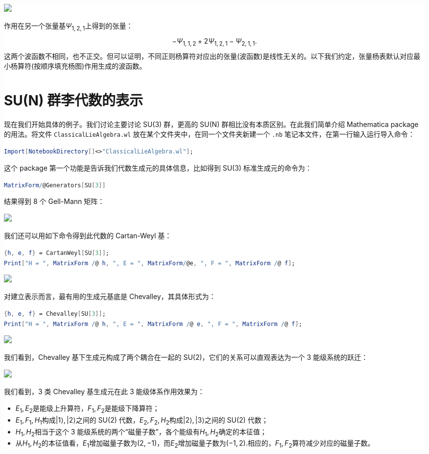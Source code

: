 ![](/Users/ren/Documents/GitHub/zhihu_articles/李代数表示/include/Y3.png)

作用在另一个张量基$\Psi_{1,2,1}$上得到的张量：
$$
\begin{equation}
	-\Psi_{1, 1, 2} + 2 \Psi_{1, 2, 1} - \Psi_{2, 1, 1}. 
\end{equation}
$$
这两个波函数不相同，也不正交。但可以证明，不同正则杨算符对应出的张量(波函数)是线性无关的。以下我们约定，张量杨表默认对应最小杨算符(按顺序填充杨图)作用生成的波函数。

# SU(N) 群李代数的表示

现在我们开始具体的例子。我们讨论主要讨论 SU(3) 群，更高的 SU(N) 群相比没有本质区别。在此我们简单介绍 Mathematica package 的用法。将文件 `ClassicalLieAlgebra.wl` 放在某个文件夹中，在同一个文件夹新建一个 `.nb` 笔记本文件，在第一行输入运行导入命令：

```mathematica
Import[NotebookDirectory[]<>"ClassicalLieAlgebra.wl"];
```

这个 package 第一个功能是告诉我们代数生成元的具体信息，比如得到 SU(3) 标准生成元的命令为：

```mathematica
MatrixForm/@Generators[SU[3]]
```

结果得到 8 个 Gell-Mann 矩阵：

![](/Users/ren/Documents/GitHub/zhihu_articles/李代数表示/include/O1.png)

我们还可以用如下命令得到此代数的 Cartan-Weyl 基：

```mathematica
{h, e, f} = CartanWeyl[SU[3]];
Print["H = ", MatrixForm /@ h, ", E = ", MatrixForm/@e, ", F = ", MatrixForm /@ f];
```

![](/Users/ren/Documents/GitHub/zhihu_articles/李代数表示/include/O2.png)

对建立表示而言，最有用的生成元基底是 Chevalley，其具体形式为：

```mathematica
{h, e, f} = Chevalley[SU[3]];
Print["H = ", MatrixForm /@ h, ", E = ", MatrixForm /@ e, ", F = ", MatrixForm /@ f];
```

![](/Users/ren/Documents/GitHub/zhihu_articles/李代数表示/include/O3.png)

我们看到，Chevalley 基下生成元构成了两个耦合在一起的 SU(2)，它们的关系可以直观表达为一个 3 能级系统的跃迁：

![](/Users/ren/Documents/GitHub/zhihu_articles/李代数表示/include/P1.png)

我们看到，3 类 Chevalley 基生成元在此 3 能级体系作用效果为：

- $E_1,E_2$是能级上升算符，$F_1,F_2$是能级下降算符；
- $E_1,F_1,H_1$构成$\left| 1 \right \rangle, \left| 2 \right \rangle$之间的 SU(2) 代数，$E_2,F_2,H_2$构成$\left| 2 \right \rangle, \left| 3 \right \rangle$之间的 SU(2) 代数；
- $H_1,H_2$相当于这个 3 能级系统的两个“磁量子数”，各个能级有$H_1, H_2$确定的本征值；
- 从$H_1,H_2$的本征值看，$E_1$增加磁量子数为$(2,-1)$，而$E_2$增加磁量子数为$(-1,2)$.相应的，$F_1,F_2$算符减少对应的磁量子数。
